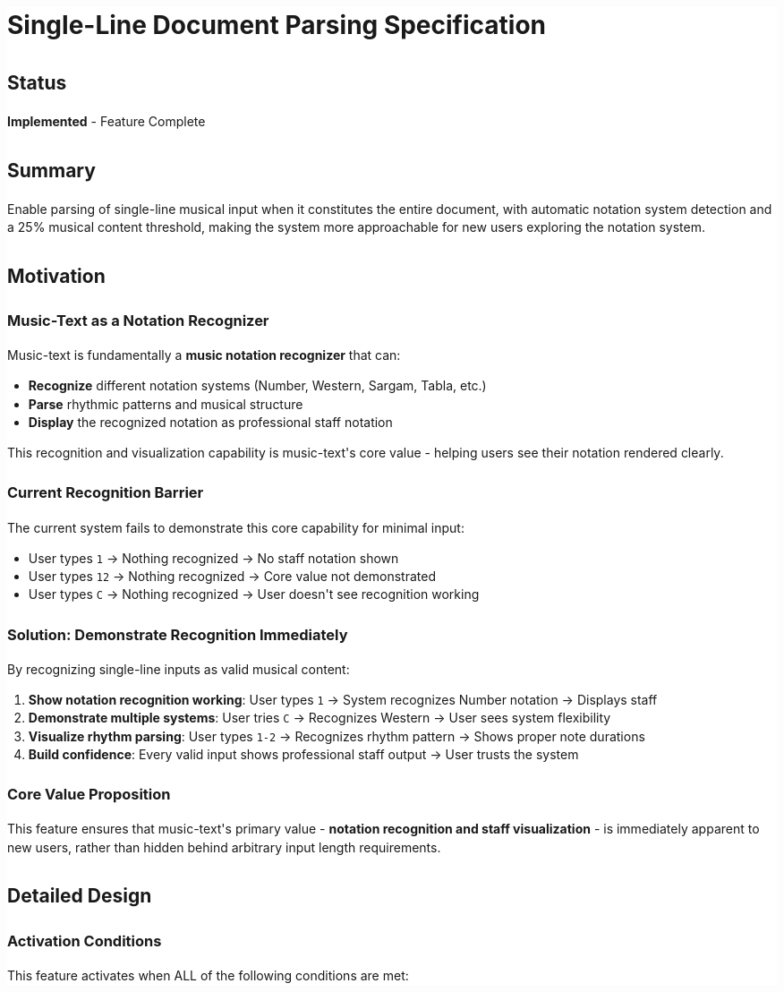 # Single-Line Document Parsing Specification

## Status
**Implemented** - Feature Complete

## Summary
Enable parsing of single-line musical input when it constitutes the entire document, with automatic notation system detection and a 25% musical content threshold, making the system more approachable for new users exploring the notation system.

## Motivation

### Music-Text as a Notation Recognizer
Music-text is fundamentally a **music notation recognizer** that can:
- **Recognize** different notation systems (Number, Western, Sargam, Tabla, etc.)
- **Parse** rhythmic patterns and musical structure  
- **Display** the recognized notation as professional staff notation

This recognition and visualization capability is music-text's core value - helping users see their notation rendered clearly.

### Current Recognition Barrier
The current system fails to demonstrate this core capability for minimal input:
- User types `1` → Nothing recognized → No staff notation shown
- User types `12` → Nothing recognized → Core value not demonstrated
- User types `C` → Nothing recognized → User doesn't see recognition working

### Solution: Demonstrate Recognition Immediately  
By recognizing single-line inputs as valid musical content:

1. **Show notation recognition working**: User types `1` → System recognizes Number notation → Displays staff
2. **Demonstrate multiple systems**: User tries `C` → Recognizes Western → User sees system flexibility  
3. **Visualize rhythm parsing**: User types `1-2` → Recognizes rhythm pattern → Shows proper note durations
4. **Build confidence**: Every valid input shows professional staff output → User trusts the system

### Core Value Proposition
This feature ensures that music-text's primary value - **notation recognition and staff visualization** - is immediately apparent to new users, rather than hidden behind arbitrary input length requirements.

## Detailed Design

### Activation Conditions
This feature activates when ALL of the following conditions are met:

